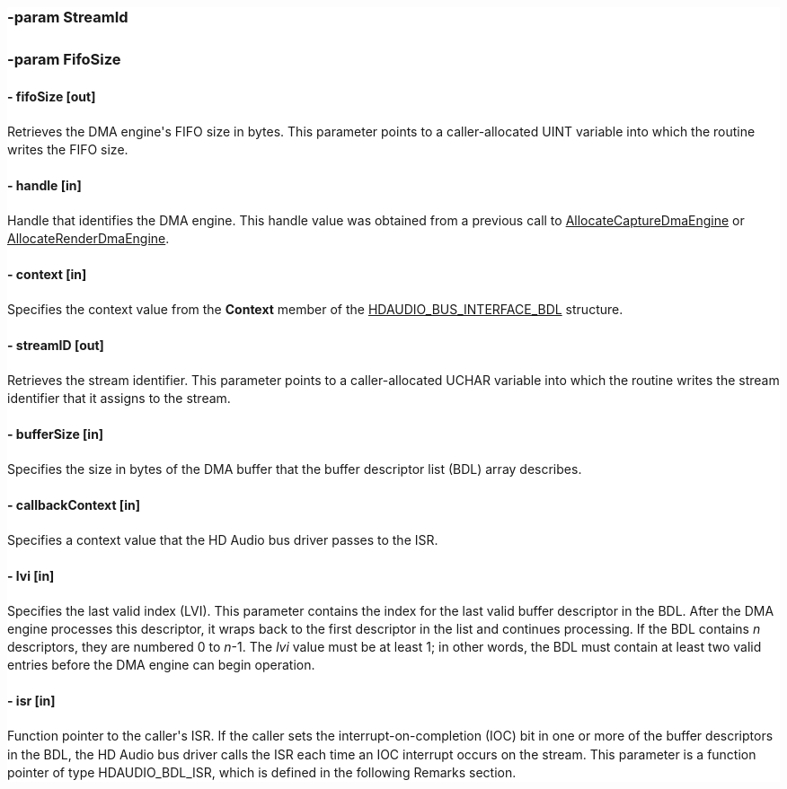 ### -param StreamId



### -param FifoSize






#### - fifoSize [out]

Retrieves the DMA engine's FIFO size in bytes. This parameter points to a caller-allocated UINT variable into which the routine writes the FIFO size.


#### - handle [in]

Handle that identifies the DMA engine. This handle value was obtained from a previous call to <a href="..\hdaudio\nc-hdaudio-pallocate_capture_dma_engine.md">AllocateCaptureDmaEngine</a> or <a href="..\hdaudio\nc-hdaudio-pallocate_render_dma_engine.md">AllocateRenderDmaEngine</a>.


#### - context [in]

Specifies the context value from the <b>Context</b> member of the <a href="..\hdaudio\ns-hdaudio-_hdaudio_bus_interface_bdl.md">HDAUDIO_BUS_INTERFACE_BDL</a> structure.


#### - streamID [out]

Retrieves the stream identifier. This parameter points to a caller-allocated UCHAR variable into which the routine writes the stream identifier that it assigns to the stream.


#### - bufferSize [in]

Specifies the size in bytes of the DMA buffer that the buffer descriptor list (BDL) array describes.


#### - callbackContext [in]

Specifies a context value that the HD Audio bus driver passes to the ISR.


#### - lvi [in]

Specifies the last valid index (LVI). This parameter contains the index for the last valid buffer descriptor in the BDL. After the DMA engine processes this descriptor, it wraps back to the first descriptor in the list and continues processing. If the BDL contains <i>n</i> descriptors, they are numbered 0 to <i>n</i>-1. The <i>lvi</i> value must be at least 1; in other words, the BDL must contain at least two valid entries before the DMA engine can begin operation.


#### - isr [in]

Function pointer to the caller's ISR. If the caller sets the interrupt-on-completion (IOC) bit in one or more of the buffer descriptors in the BDL, the HD Audio bus driver calls the ISR each time an IOC interrupt occurs on the stream. This parameter is a function pointer of type HDAUDIO_BDL_ISR, which is defined in the following Remarks section.
